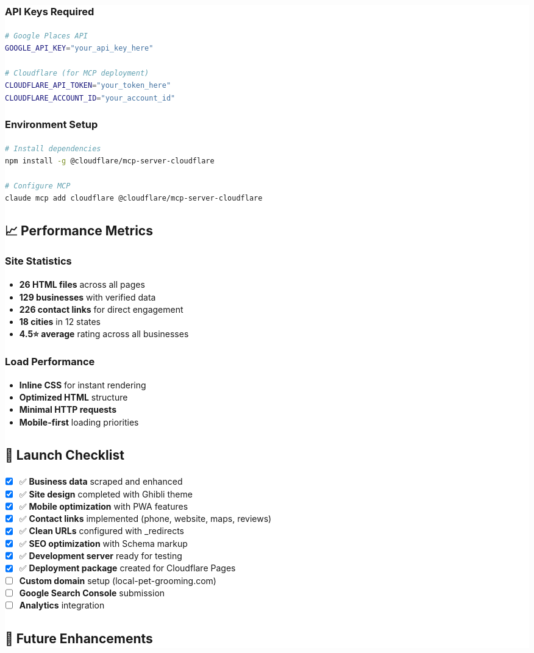 ### **API Keys Required**
```bash
# Google Places API
GOOGLE_API_KEY="your_api_key_here"

# Cloudflare (for MCP deployment)
CLOUDFLARE_API_TOKEN="your_token_here"
CLOUDFLARE_ACCOUNT_ID="your_account_id"
```

### **Environment Setup**
```bash
# Install dependencies
npm install -g @cloudflare/mcp-server-cloudflare

# Configure MCP
claude mcp add cloudflare @cloudflare/mcp-server-cloudflare
```

## 📈 Performance Metrics

### **Site Statistics**
- **26 HTML files** across all pages
- **129 businesses** with verified data
- **226 contact links** for direct engagement
- **18 cities** in 12 states
- **4.5⭐ average** rating across all businesses

### **Load Performance**
- **Inline CSS** for instant rendering
- **Optimized HTML** structure
- **Minimal HTTP requests**
- **Mobile-first** loading priorities

## 🚦 Launch Checklist

- [x] ✅ **Business data** scraped and enhanced
- [x] ✅ **Site design** completed with Ghibli theme
- [x] ✅ **Mobile optimization** with PWA features
- [x] ✅ **Contact links** implemented (phone, website, maps, reviews)
- [x] ✅ **Clean URLs** configured with _redirects
- [x] ✅ **SEO optimization** with Schema markup
- [x] ✅ **Development server** ready for testing
- [x] ✅ **Deployment package** created for Cloudflare Pages
- [ ] **Custom domain** setup (local-pet-grooming.com)
- [ ] **Google Search Console** submission
- [ ] **Analytics** integration

## 🎨 Future Enhancements
